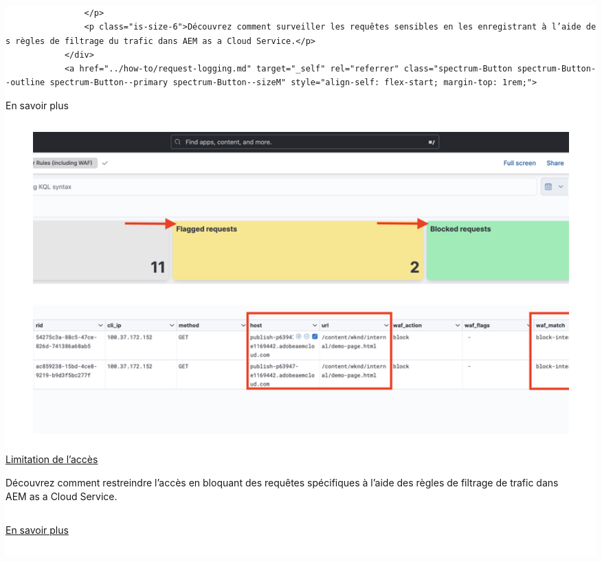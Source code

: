                     </p>
                    <p class="is-size-6">Découvrez comment surveiller les requêtes sensibles en les enregistrant à l’aide des règles de filtrage du trafic dans AEM as a Cloud Service.</p>
                </div>
                <a href="../how-to/request-logging.md" target="_self" rel="referrer" class="spectrum-Button spectrum-Button--outline spectrum-Button--primary spectrum-Button--sizeM" style="align-self: flex-start; margin-top: 1rem;">
<span class="spectrum-Button-label has-no-wrap has-text-weight-bold">En savoir plus</span>
</a>
            </div>
        </div>
    </div>
    <div class="column is-half-tablet is-half-desktop is-one-third-widescreen" aria-label="Restricting access">
        <div class="card" style="height: 100%; display: flex; flex-direction: column; height: 100%;">
            <div class="card-image">
                <figure class="image x-is-16by9">
                    <a href="../how-to/request-blocking.md" title="Restriction de l’accès" target="_self" rel="referrer">
                        <img class="is-bordered-r-small" src="../assets/how-to/elk-tool-dashboard-blocked.png" alt="Restriction de l’accès"
                             style="width: 100%; aspect-ratio: 16 / 9; object-fit: cover; overflow: hidden; display: block; margin: auto;">
                    </a>
                </figure>
            </div>
            <div class="card-content is-padded-small" style="display: flex; flex-direction: column; flex-grow: 1; justify-content: space-between;">
                <div class="top-card-content">
                    <p class="headline is-size-6 has-text-weight-bold">
                        <a href="../how-to/request-blocking.md" target="_self" rel="referrer" title="Restriction de l’accès">Limitation de l’accès</a>
                    </p>
                    <p class="is-size-6">Découvrez comment restreindre l’accès en bloquant des requêtes spécifiques à l’aide des règles de filtrage de trafic dans AEM as a Cloud Service.</p>
                </div>
                <a href="../how-to/request-blocking.md" target="_self" rel="referrer" class="spectrum-Button spectrum-Button--outline spectrum-Button--primary spectrum-Button--sizeM" style="align-self: flex-start; margin-top: 1rem;">
<span class="spectrum-Button-label has-no-wrap has-text-weight-bold">En savoir plus</span>
</a>
            </div>
        </div>
    </div>
    <div class="column is-half-tablet is-half-desktop is-one-third-widescreen" aria-label="Normalizing requests">
        <div class="card" style="height: 100%; display: flex; flex-direction: column; height: 100%;">